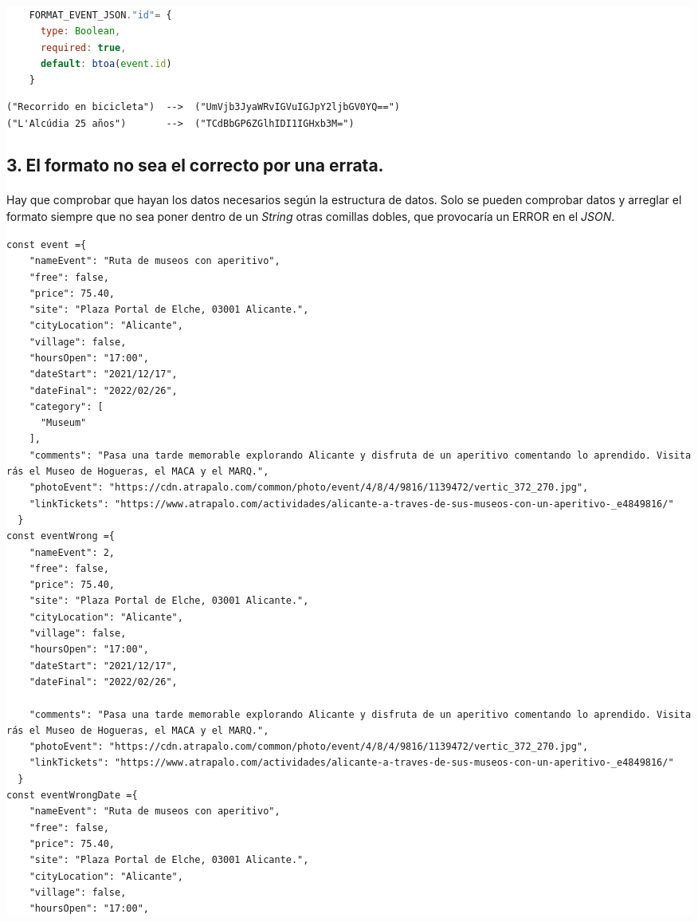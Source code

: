 ```javascript
    FORMAT_EVENT_JSON."id"= {
      type: Boolean,
      required: true,
      default: btoa(event.id)
    }

```
```
("Recorrido en bicicleta")  -->  ("UmVjb3JyaWRvIGVuIGJpY2ljbGV0YQ==")
("L'Alcúdia 25 años")       -->  ("TCdBbGP6ZGlhIDI1IGHxb3M=")
```
## 3. El formato no sea el correcto por una errata.
Hay que comprobar que hayan los datos necesarios según la estructura de datos.
Solo se pueden comprobar datos y arreglar el formato siempre que no sea poner dentro de un *String* otras comillas dobles, que provocaría un ERROR en el *JSON*.
```
const event ={
    "nameEvent": "Ruta de museos con aperitivo",
    "free": false,
    "price": 75.40,
    "site": "Plaza Portal de Elche, 03001 Alicante.",
    "cityLocation": "Alicante",
    "village": false,
    "hoursOpen": "17:00",
    "dateStart": "2021/12/17",
    "dateFinal": "2022/02/26",
    "category": [
      "Museum"
    ],
    "comments": "Pasa una tarde memorable explorando Alicante y disfruta de un aperitivo comentando lo aprendido. Visitarás el Museo de Hogueras, el MACA y el MARQ.",
    "photoEvent": "https://cdn.atrapalo.com/common/photo/event/4/8/4/9816/1139472/vertic_372_270.jpg",
    "linkTickets": "https://www.atrapalo.com/actividades/alicante-a-traves-de-sus-museos-con-un-aperitivo-_e4849816/"
  }
const eventWrong ={
    "nameEvent": 2,
    "free": false,
    "price": 75.40,
    "site": "Plaza Portal de Elche, 03001 Alicante.",
    "cityLocation": "Alicante",
    "village": false,
    "hoursOpen": "17:00",
    "dateStart": "2021/12/17",
    "dateFinal": "2022/02/26",

    "comments": "Pasa una tarde memorable explorando Alicante y disfruta de un aperitivo comentando lo aprendido. Visitarás el Museo de Hogueras, el MACA y el MARQ.",
    "photoEvent": "https://cdn.atrapalo.com/common/photo/event/4/8/4/9816/1139472/vertic_372_270.jpg",
    "linkTickets": "https://www.atrapalo.com/actividades/alicante-a-traves-de-sus-museos-con-un-aperitivo-_e4849816/"
  }
const eventWrongDate ={
    "nameEvent": "Ruta de museos con aperitivo",
    "free": false,
    "price": 75.40,
    "site": "Plaza Portal de Elche, 03001 Alicante.",
    "cityLocation": "Alicante",
    "village": false,
    "hoursOpen": "17:00",
```